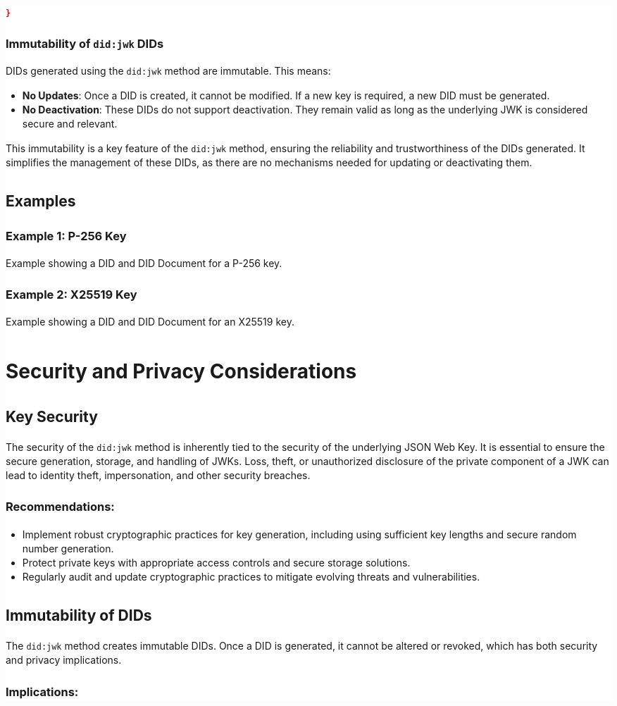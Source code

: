 ```json
}
```

### Immutability of `did:jwk` DIDs

DIDs generated using the `did:jwk` method are immutable. This means:

- **No Updates**: Once a DID is created, it cannot be modified. If a new key is required, a new DID must be generated.
- **No Deactivation**: These DIDs do not support deactivation. They remain valid as long as the underlying JWK is considered secure and relevant.

This immutability is a key feature of the `did:jwk` method, ensuring the reliability and trustworthiness of the DIDs generated. It simplifies the management of these DIDs, as there are no mechanisms needed for updating or deactivating them.

## Examples

### Example 1: P-256 Key

Example showing a DID and DID Document for a P-256 key.

### Example 2: X25519 Key

Example showing a DID and DID Document for an X25519 key.

# Security and Privacy Considerations

## Key Security

The security of the `did:jwk` method is inherently tied to the security of the underlying JSON Web Key. It is essential to ensure the secure generation, storage, and handling of JWKs. Loss, theft, or unauthorized disclosure of the private component of a JWK can lead to identity theft, impersonation, and other security breaches.

### Recommendations:

- Implement robust cryptographic practices for key generation, including using sufficient key lengths and secure random number generation.
- Protect private keys with appropriate access controls and secure storage solutions.
- Regularly audit and update cryptographic practices to mitigate evolving threats and vulnerabilities.

## Immutability of DIDs

The `did:jwk` method creates immutable DIDs. Once a DID is generated, it cannot be altered or revoked, which has both security and privacy implications.

### Implications:
